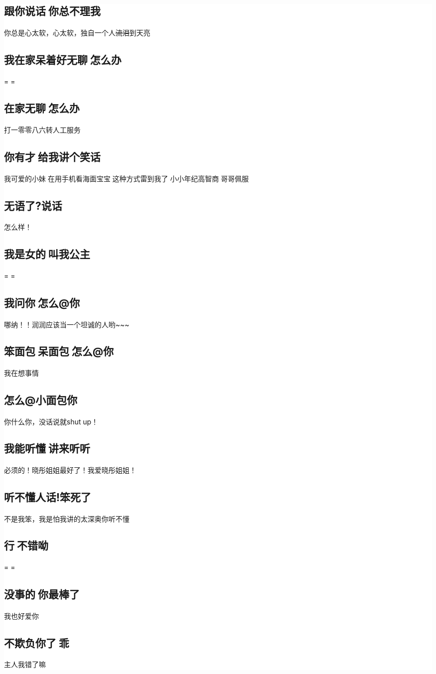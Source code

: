 ## 跟你说话  你总不理我
你总是心太软，心太软，独自一个人~~流泪~~到天亮

## 我在家呆着好无聊  怎么办
= =

## 在家无聊 怎么办
打一零零八六转人工服务

## 你有才   给我讲个笑话
我可爱的小妹 在用手机看海面宝宝 这种方式雷到我了  小小年纪高智商 哥哥佩服

## 无语了?说话
怎么样！

## 我是女的 叫我公主
= =

## 我问你  怎么@你
哪纳！！润润应该当一个坦诚的人哟~~~

## 笨面包 呆面包  怎么@你
我在想事情

## 怎么@小面包你
你什么你，没话说就shut up！

## 我能听懂 讲来听听
必须的！晓彤姐姐最好了！我爱晓彤姐姐！

## 听不懂人话!笨死了
不是我笨，我是怕我讲的太深奥你听不懂

## 行  不错呦
= =

## 没事的  你最棒了
我也好爱你

## 不欺负你了  乖
主人我错了嘛
